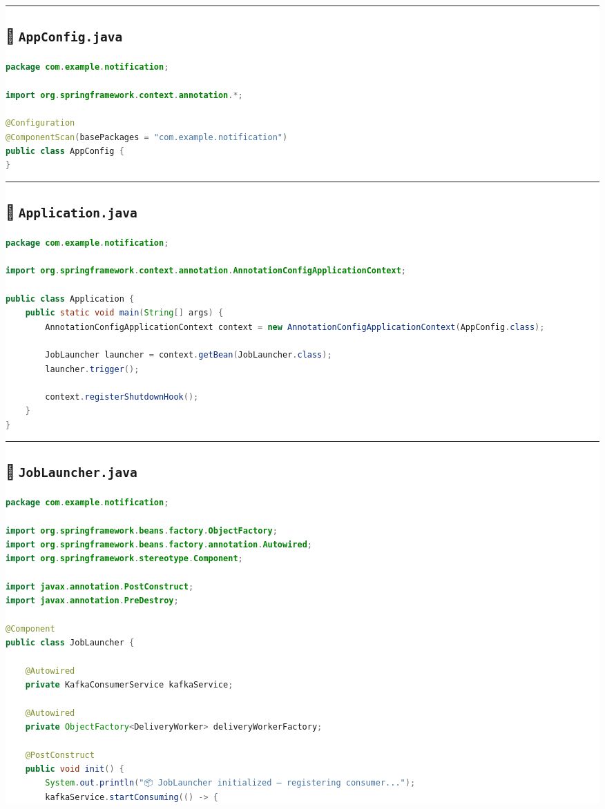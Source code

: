 
---

## 📄 `AppConfig.java`

```java
package com.example.notification;

import org.springframework.context.annotation.*;

@Configuration
@ComponentScan(basePackages = "com.example.notification")
public class AppConfig {
}
```

---

## 🚀 `Application.java`

```java
package com.example.notification;

import org.springframework.context.annotation.AnnotationConfigApplicationContext;

public class Application {
    public static void main(String[] args) {
        AnnotationConfigApplicationContext context = new AnnotationConfigApplicationContext(AppConfig.class);

        JobLauncher launcher = context.getBean(JobLauncher.class);
        launcher.trigger();

        context.registerShutdownHook();
    }
}
```

---

## 🧠 `JobLauncher.java`

```java
package com.example.notification;

import org.springframework.beans.factory.ObjectFactory;
import org.springframework.beans.factory.annotation.Autowired;
import org.springframework.stereotype.Component;

import javax.annotation.PostConstruct;
import javax.annotation.PreDestroy;

@Component
public class JobLauncher {

    @Autowired
    private KafkaConsumerService kafkaService;

    @Autowired
    private ObjectFactory<DeliveryWorker> deliveryWorkerFactory;

    @PostConstruct
    public void init() {
        System.out.println("📦 JobLauncher initialized — registering consumer...");
        kafkaService.startConsuming(() -> {
```